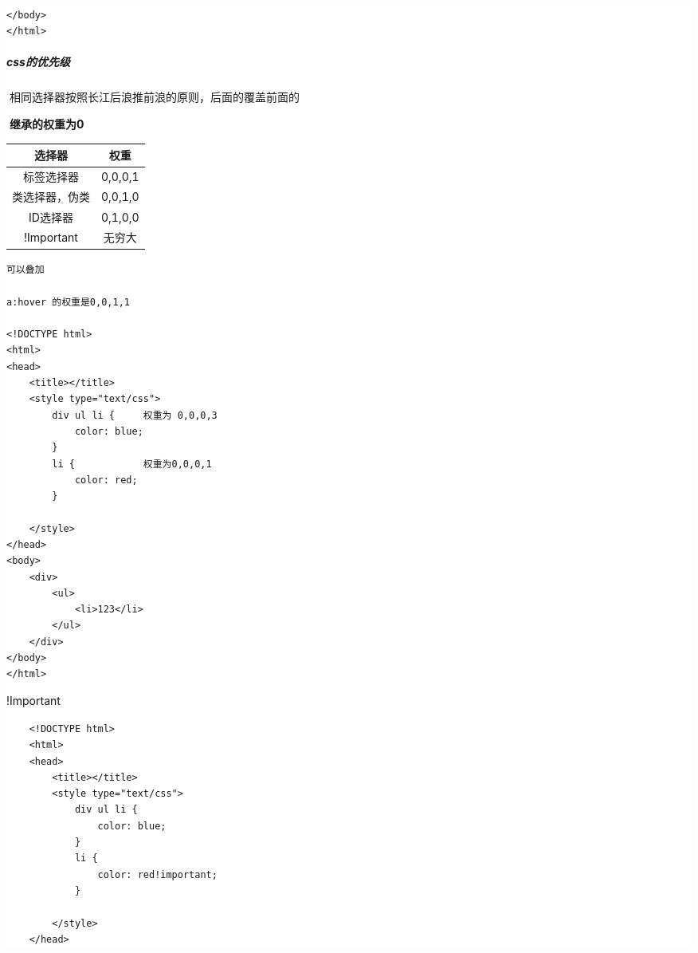 ```
</body>
</html>
```



##### css的优先级

​	相同选择器按照长江后浪推前浪的原则，后面的覆盖前面的

​	**继承的权重为0**

|     选择器     |  权重   |
| :------------: | :-----: |
|   标签选择器   | 0,0,0,1 |
| 类选择器，伪类 | 0,0,1,0 |
|    ID选择器    | 0,1,0,0 |
|   !Important   | 无穷大  |

```
可以叠加

a:hover	的权重是0,0,1,1

<!DOCTYPE html>
<html>
<head>
	<title></title>
	<style type="text/css">
		div ul li {		权重为 0,0,0,3
			color: blue;
		}
		li {			权重为0,0,0,1
			color: red;
		}

	</style>
</head>
<body>
	<div>
		<ul>
			<li>123</li>
		</ul>
	</div>
</body>
</html>
```

!Important

```
	<!DOCTYPE html>
	<html>
	<head>
		<title></title>
		<style type="text/css">
			div ul li {
				color: blue;
			}
			li {
				color: red!important;
			}

		</style>
	</head>
```